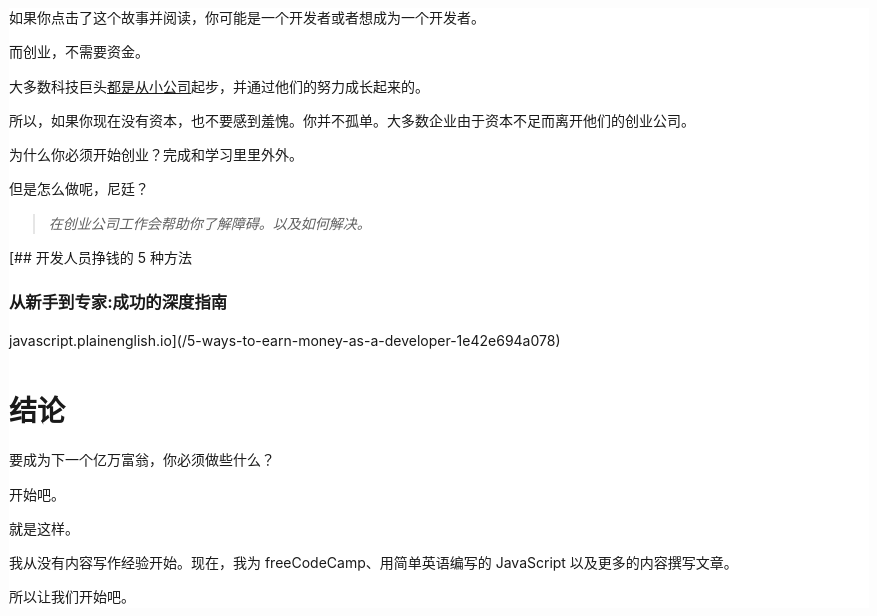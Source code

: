 如果你点击了这个故事并阅读，你可能是一个开发者或者想成为一个开发者。

而创业，不需要资金。

大多数科技巨头[都是从小公司](https://www.forbes.com/sites/jonathanponciano/2019/05/15/worlds-largest-tech-companies-2019/?sh=36baec19734f)起步，并通过他们的努力成长起来的。

所以，如果你现在没有资本，也不要感到羞愧。你并不孤单。大多数企业由于资本不足而离开他们的创业公司。

为什么你必须开始创业？完成和学习里里外外。

但是怎么做呢，尼廷？

> *在创业公司工作会帮助你了解障碍。以及如何解决。*

[](/5-ways-to-earn-money-as-a-developer-1e42e694a078) [## 开发人员挣钱的 5 种方法

### 从新手到专家:成功的深度指南

javascript.plainenglish.io](/5-ways-to-earn-money-as-a-developer-1e42e694a078) 

# 结论

要成为下一个亿万富翁，你必须做些什么？

开始吧。

就是这样。

我从没有内容写作经验开始。现在，我为 freeCodeCamp、用简单英语编写的 JavaScript 以及更多的内容撰写文章。

所以让我们开始吧。